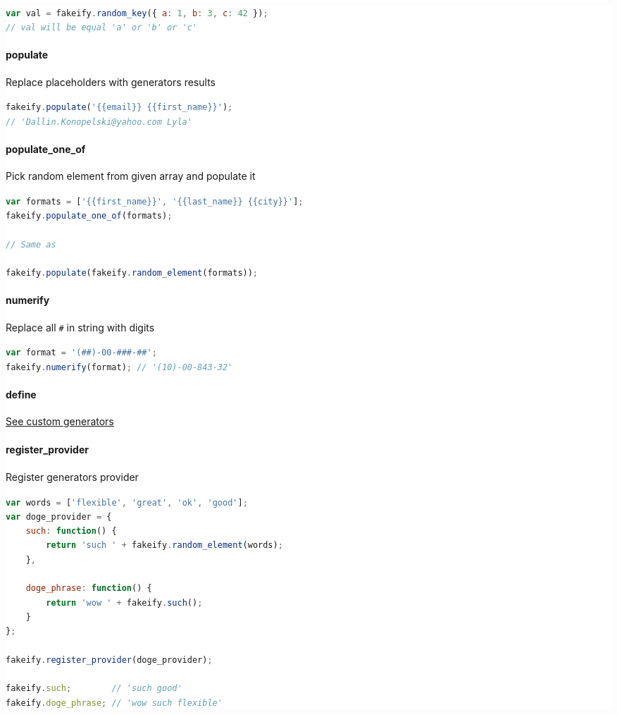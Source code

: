 ```javascript
var val = fakeify.random_key({ a: 1, b: 3, c: 42 });
// val will be equal 'a' or 'b' or 'c'
```

#### populate

Replace placeholders with generators results

```javascript
fakeify.populate('{{email}} {{first_name}}');
// 'Dallin.Konopelski@yahoo.com Lyla'
```

#### populate_one_of

Pick random element from given array and populate it

```javascript
var formats = ['{{first_name}}', '{{last_name}} {{city}}'];
fakeify.populate_one_of(formats);

// Same as

fakeify.populate(fakeify.random_element(formats));
```

#### numerify

Replace all `#` in string with digits

```javascript
var format = '(##)-00-###-##';
fakeify.numerify(format); // '(10)-00-843-32'
```

#### define

[See custom generators](#define-custom-generators)

#### register_provider

Register generators provider

```javascript
var words = ['flexible', 'great', 'ok', 'good'];
var doge_provider = {
	such: function() {
		return 'such ' + fakeify.random_element(words);
	},

	doge_phrase: function() {
		return 'wow ' + fakeify.such();
	}
};

fakeify.register_provider(doge_provider);

fakeify.such;        // 'such good'
fakeify.doge_phrase; // 'wow such flexible'
```
